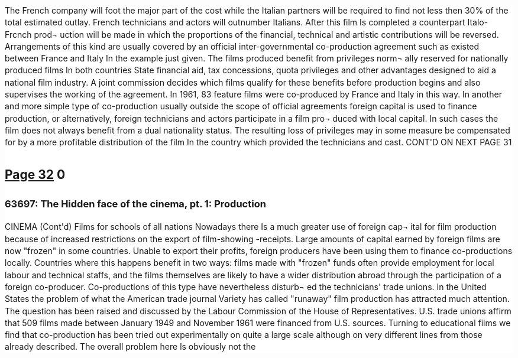 The French company will foot the major part of the
cost while the Italian partners will be required to find
not less then 30% of the total estimated outlay. French
technicians and actors will outnumber Italians. After
this film Is completed a counterpart Italo-Frcnch prod¬
uction will be made in which the proportions of the
financial, technical and artistic contributions will be
reversed.
Arrangements of this kind are usually covered by an
official inter-governmental co-production agreement such
as existed between France and Italy In the example just
given. The films produced benefit from privileges norm¬
ally reserved for nationally produced films In both
countries State financial aid, tax concessions, quota
privileges and other advantages designed to aid a national
film industry. A joint commission decides which films
qualify for these benefits before production begins and
also supervises the working of the agreement. In 1961,
83 feature films were co-produced by France and Italy
in this way.
In another and more simple type of co-production
usually outside the scope of official agreements foreign
capital is used to finance production, or alternatively,
foreign technicians and actors participate in a film pro¬
duced with local capital.
In such cases the film does not always benefit from a
dual nationality status. The resulting loss of privileges
may in some measure be compensated for by a more
profitable distribution of the film In the country which
provided the technicians and cast.
CONT'D ON NEXT PAGE
31

## [Page 32](078133engo.pdf#page=32) 0

### 63697: The Hidden face of the cinema, pt. 1: Production

CINEMA (Cont'd)
Films for schools of all nations
Nowadays there Is a much greater use of foreign cap¬
ital for film production because of increased restrictions
on the export of film-showing -receipts. Large amounts
of capital earned by foreign films are now "frozen" in
some countries. Unable to export their profits, foreign
producers have been using them to finance co-productions
locally. Countries where this happens benefit in two
ways: films made with "frozen" funds often provide
employment for local labour and technical staffs, and the
films themselves are likely to have a wider distribution
abroad through the participation of a foreign co-producer.
Co-productions of this type have nevertheless disturb¬
ed the technicians' trade unions. In the United States
the problem of what the American trade journal Variety
has called "runaway" film production has attracted
much attention. The question has been raised and
discussed by the Labour Commission of the House of
Representatives. U.S. trade unions affirm that 509 films
made between January 1949 and November 1961 were
financed from U.S. sources.
Turning to educational films we find that co-production
has been tried out experimentally on quite a large scale
although on very different lines from those already
described. The overall problem here ls obviously not the